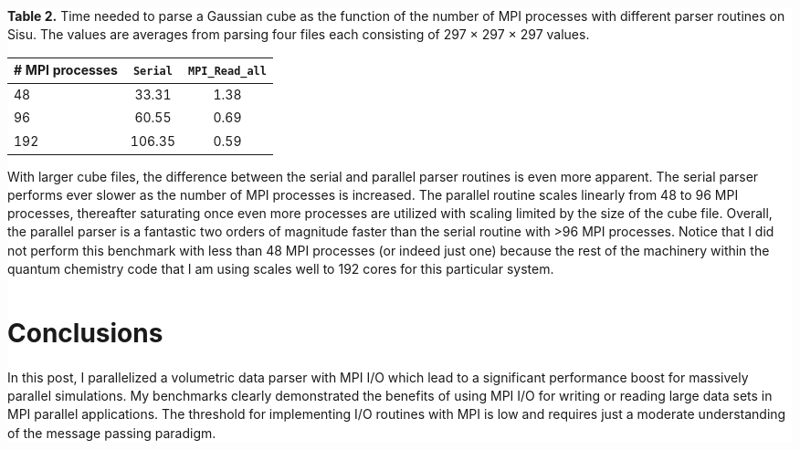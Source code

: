 **Table 2.** Time needed to parse a Gaussian cube as the function of the number of MPI processes with different parser routines on Sisu. The values are averages from parsing four files each consisting of 297 × 297 × 297 values.


| # MPI processes         | `Serial`   | `MPI_Read_all`  |
|:----------------------- |:----------:|:--------------: |
| 48                      | 33.31      | 1.38            |
| 96                      | 60.55      | 0.69            |
| 192                     | 106.35     | 0.59            |

With larger cube files, the difference between the serial and parallel parser routines is even more apparent. The serial parser performs ever slower as the number of MPI processes is increased. The parallel routine scales linearly from 48 to 96 MPI processes, thereafter saturating once even more processes are utilized with scaling limited by the size of the cube file. Overall, the parallel parser is a fantastic two orders of magnitude faster than the serial routine with >96 MPI processes. Notice that I did not perform this benchmark with less than 48 MPI processes (or indeed just one) because the rest of the machinery within the quantum chemistry code that I am using scales well to 192 cores for this particular system.

# Conclusions

In this post, I parallelized a volumetric data parser with MPI I/O which lead to a significant performance boost for massively parallel simulations. My benchmarks clearly demonstrated the benefits of using MPI I/O for writing or reading large data sets in MPI parallel applications. The threshold for implementing I/O routines with MPI is low and requires just a moderate understanding of the message passing paradigm.